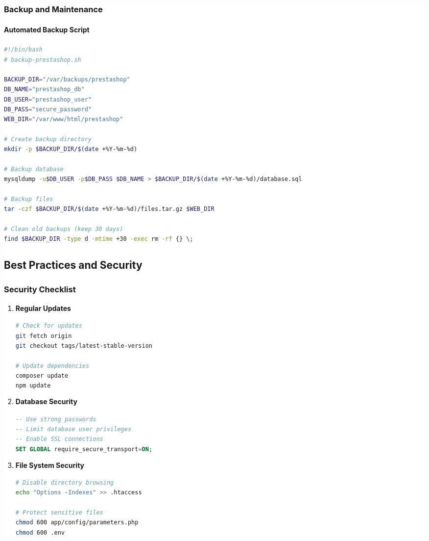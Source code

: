 ### Backup and Maintenance

#### Automated Backup Script
```bash
#!/bin/bash
# backup-prestashop.sh

BACKUP_DIR="/var/backups/prestashop"
DB_NAME="prestashop_db"
DB_USER="prestashop_user"
DB_PASS="secure_password"
WEB_DIR="/var/www/html/prestashop"

# Create backup directory
mkdir -p $BACKUP_DIR/$(date +%Y-%m-%d)

# Backup database
mysqldump -u$DB_USER -p$DB_PASS $DB_NAME > $BACKUP_DIR/$(date +%Y-%m-%d)/database.sql

# Backup files
tar -czf $BACKUP_DIR/$(date +%Y-%m-%d)/files.tar.gz $WEB_DIR

# Clean old backups (keep 30 days)
find $BACKUP_DIR -type d -mtime +30 -exec rm -rf {} \;
```

## Best Practices and Security

### Security Checklist

1. **Regular Updates**
   ```bash
   # Check for updates
   git fetch origin
   git checkout tags/latest-stable-version
   
   # Update dependencies
   composer update
   npm update
   ```

2. **Database Security**
   ```sql
   -- Use strong passwords
   -- Limit database user privileges
   -- Enable SSL connections
   SET GLOBAL require_secure_transport=ON;
   ```

3. **File System Security**
   ```bash
   # Disable directory browsing
   echo "Options -Indexes" >> .htaccess
   
   # Protect sensitive files
   chmod 600 app/config/parameters.php
   chmod 600 .env
   ```
